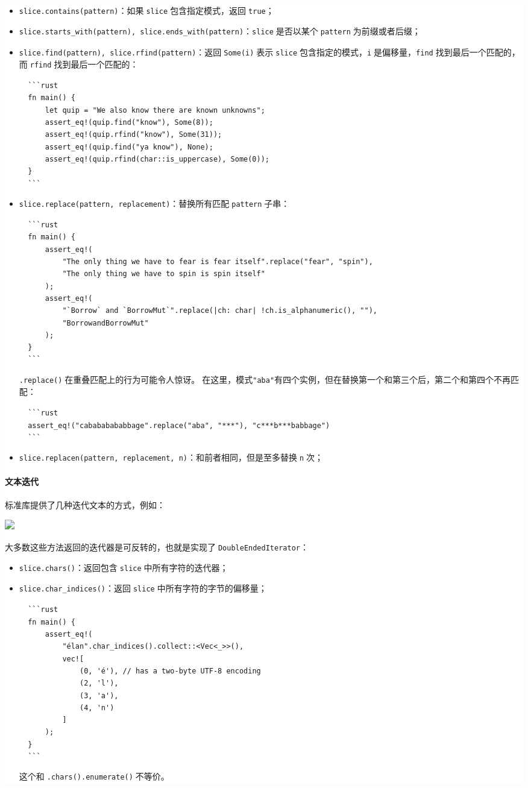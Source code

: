 - `slice.contains(pattern)`：如果 `slice` 包含指定模式，返回 `true`；

- `slice.starts_with(pattern), slice.ends_with(pattern)`：`slice` 是否以某个 `pattern` 为前缀或者后缀；

- `slice.find(pattern), slice.rfind(pattern)`：返回 `Some(i)` 表示 `slice` 包含指定的模式，`i` 是偏移量，`find` 找到最后一个匹配的，而 `rfind` 找到最后一个匹配的：

        ```rust
        fn main() {
            let quip = "We also know there are known unknowns";
            assert_eq!(quip.find("know"), Some(8));
            assert_eq!(quip.rfind("know"), Some(31));
            assert_eq!(quip.find("ya know"), None);
            assert_eq!(quip.rfind(char::is_uppercase), Some(0));
        }
        ```

- `slice.replace(pattern, replacement)`：替换所有匹配 `pattern` 子串：

        ```rust
        fn main() {
            assert_eq!(
                "The only thing we have to fear is fear itself".replace("fear", "spin"),
                "The only thing we have to spin is spin itself"
            );
            assert_eq!(
                "`Borrow` and `BorrowMut`".replace(|ch: char| !ch.is_alphanumeric(), ""),
                "BorrowandBorrowMut"
            );
        }
        ```

    `.replace()` 在重叠匹配上的行为可能令人惊讶。 在这里，模式`"aba"`有四个实例，但在替换第一个和第三个后，第二个和第四个不再匹配：

        ```rust
        assert_eq!("cabababababbage".replace("aba", "***"), "c***b***babbage")
        ```

- `slice.replacen(pattern, replacement, n)`：和前者相同，但是至多替换 `n` 次；

#### 文本迭代

标准库提供了几种迭代文本的方式，例如：

![](string-iter.png)

大多数这些方法返回的迭代器是可反转的，也就是实现了 `DoubleEndedIterator`：

- `slice.chars()`：返回包含 `slice` 中所有字符的迭代器；

- `slice.char_indices()`：返回 `slice` 中所有字符的字节的偏移量；

        ```rust
        fn main() {
            assert_eq!(
                "élan".char_indices().collect::<Vec<_>>(),
                vec![
                    (0, 'é'), // has a two-byte UTF-8 encoding
                    (2, 'l'),
                    (3, 'a'),
                    (4, 'n')
                ]
            );
        }
        ```
    这个和 `.chars().enumerate()` 不等价。
